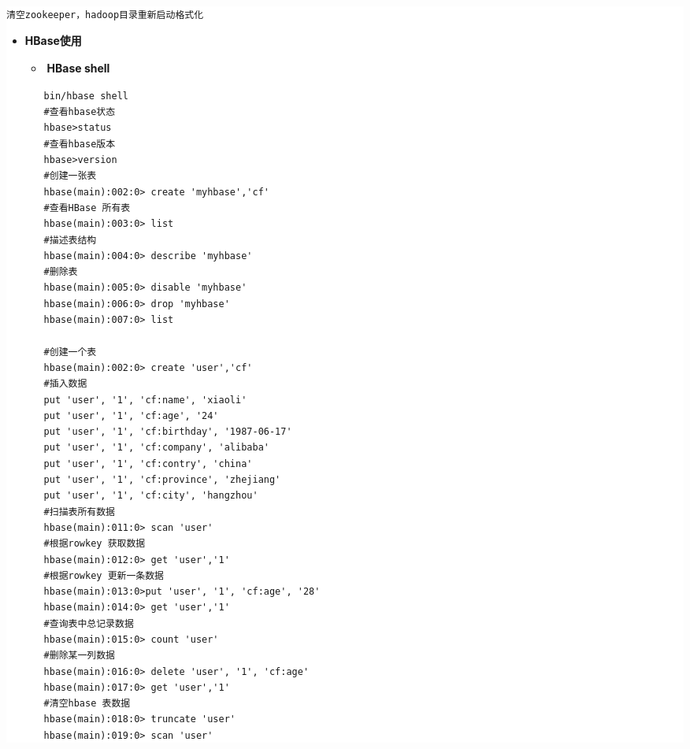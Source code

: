     清空zookeeper，hadoop目录重新启动格式化
    

- **HBase使用**

  - ​	**HBase shell**

    ```shell
    bin/hbase shell
    #查看hbase状态
    hbase>status
    #查看hbase版本
    hbase>version
    #创建一张表
    hbase(main):002:0> create 'myhbase','cf'
    #查看HBase 所有表
    hbase(main):003:0> list
    #描述表结构
    hbase(main):004:0> describe 'myhbase'
    #删除表
    hbase(main):005:0> disable 'myhbase'
    hbase(main):006:0> drop 'myhbase'
    hbase(main):007:0> list
    
    #创建一个表
    hbase(main):002:0> create 'user','cf'
    #插入数据
    put 'user', '1', 'cf:name', 'xiaoli'
    put 'user', '1', 'cf:age', '24'
    put 'user', '1', 'cf:birthday', '1987-06-17'
    put 'user', '1', 'cf:company', 'alibaba'
    put 'user', '1', 'cf:contry', 'china'
    put 'user', '1', 'cf:province', 'zhejiang'
    put 'user', '1', 'cf:city', 'hangzhou'
    #扫描表所有数据
    hbase(main):011:0> scan 'user'
    #根据rowkey 获取数据
    hbase(main):012:0> get 'user','1'
    #根据rowkey 更新一条数据
    hbase(main):013:0>put 'user', '1', 'cf:age', '28'
    hbase(main):014:0> get 'user','1'
    #查询表中总记录数据
    hbase(main):015:0> count 'user'
    #删除某一列数据
    hbase(main):016:0> delete 'user', '1', 'cf:age'
    hbase(main):017:0> get 'user','1'
    #清空hbase 表数据
    hbase(main):018:0> truncate 'user'
    hbase(main):019:0> scan 'user'
    ```
  
    
  
    
  